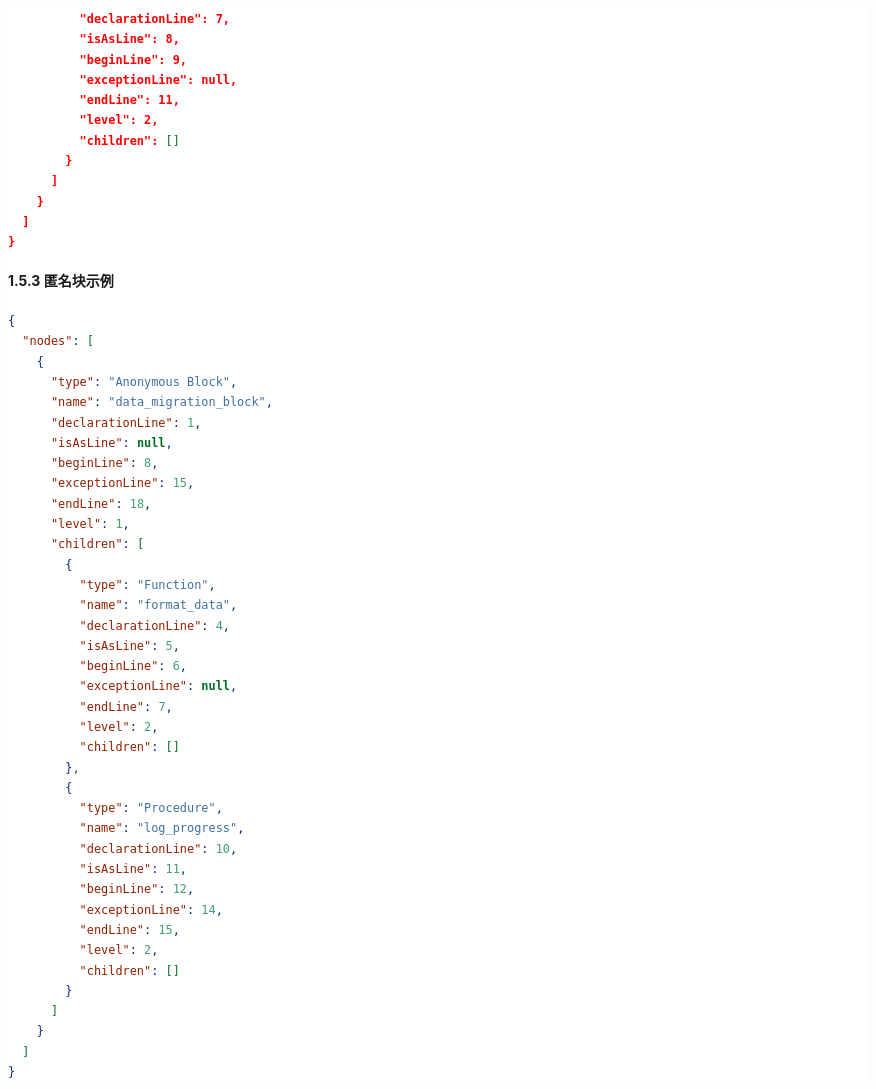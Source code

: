```json
          "declarationLine": 7,
          "isAsLine": 8,
          "beginLine": 9,
          "exceptionLine": null,
          "endLine": 11,
          "level": 2,
          "children": []
        }
      ]
    }
  ]
}
```

#### 1.5.3 匿名块示例
```json
{
  "nodes": [
    {
      "type": "Anonymous Block",
      "name": "data_migration_block",
      "declarationLine": 1,
      "isAsLine": null,
      "beginLine": 8,
      "exceptionLine": 15,
      "endLine": 18,
      "level": 1,
      "children": [
        {
          "type": "Function",
          "name": "format_data",
          "declarationLine": 4,
          "isAsLine": 5,
          "beginLine": 6,
          "exceptionLine": null,
          "endLine": 7,
          "level": 2,
          "children": []
        },
        {
          "type": "Procedure",
          "name": "log_progress",
          "declarationLine": 10,
          "isAsLine": 11,
          "beginLine": 12,
          "exceptionLine": 14,
          "endLine": 15,
          "level": 2,
          "children": []
        }
      ]
    }
  ]
}
```
